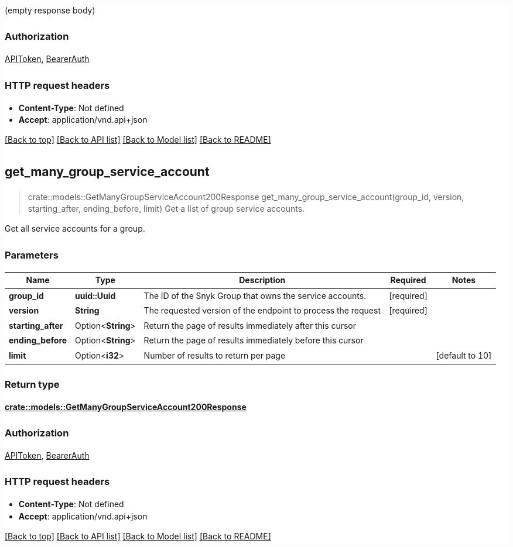  (empty response body)

### Authorization

[APIToken](../README.md#APIToken), [BearerAuth](../README.md#BearerAuth)

### HTTP request headers

- **Content-Type**: Not defined
- **Accept**: application/vnd.api+json

[[Back to top]](#) [[Back to API list]](../README.md#documentation-for-api-endpoints) [[Back to Model list]](../README.md#documentation-for-models) [[Back to README]](../README.md)


## get_many_group_service_account

> crate::models::GetManyGroupServiceAccount200Response get_many_group_service_account(group_id, version, starting_after, ending_before, limit)
Get a list of group service accounts.

Get all service accounts for a group.

### Parameters


Name | Type | Description  | Required | Notes
------------- | ------------- | ------------- | ------------- | -------------
**group_id** | **uuid::Uuid** | The ID of the Snyk Group that owns the service accounts. | [required] |
**version** | **String** | The requested version of the endpoint to process the request | [required] |
**starting_after** | Option<**String**> | Return the page of results immediately after this cursor |  |
**ending_before** | Option<**String**> | Return the page of results immediately before this cursor |  |
**limit** | Option<**i32**> | Number of results to return per page |  |[default to 10]

### Return type

[**crate::models::GetManyGroupServiceAccount200Response**](getManyGroupServiceAccount_200_response.md)

### Authorization

[APIToken](../README.md#APIToken), [BearerAuth](../README.md#BearerAuth)

### HTTP request headers

- **Content-Type**: Not defined
- **Accept**: application/vnd.api+json

[[Back to top]](#) [[Back to API list]](../README.md#documentation-for-api-endpoints) [[Back to Model list]](../README.md#documentation-for-models) [[Back to README]](../README.md)
